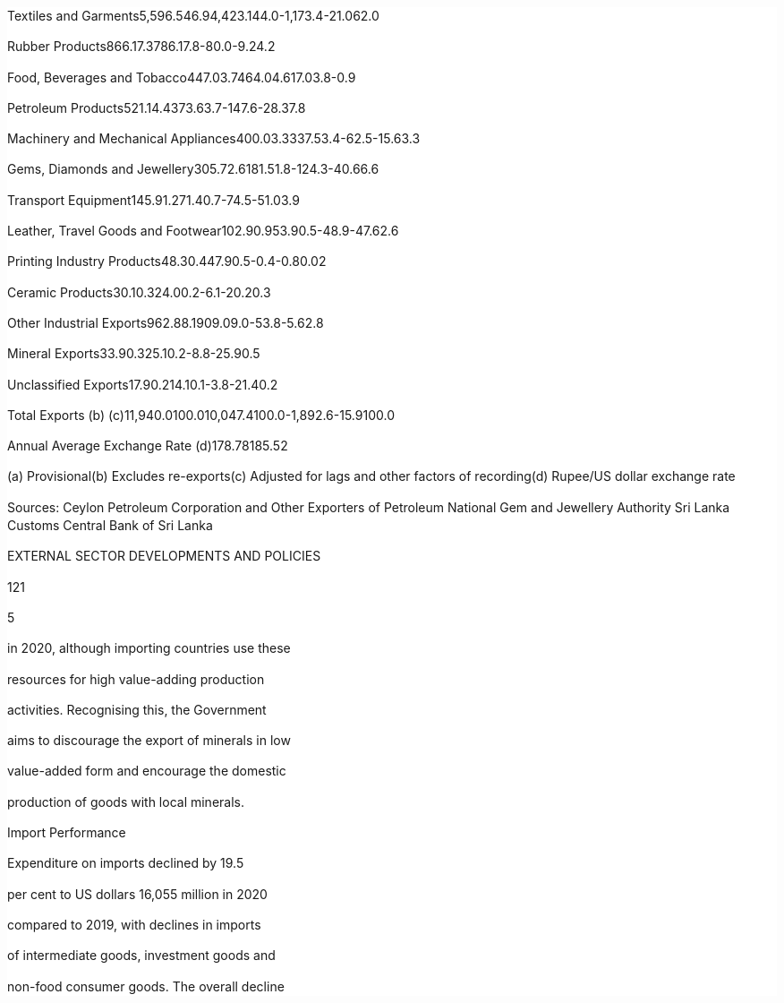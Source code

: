 Textiles and Garments5,596.546.94,423.144.0-1,173.4-21.062.0

Rubber Products866.17.3786.17.8-80.0-9.24.2

Food, Beverages and Tobacco447.03.7464.04.617.03.8-0.9

Petroleum Products521.14.4373.63.7-147.6-28.37.8

Machinery and Mechanical Appliances400.03.3337.53.4-62.5-15.63.3

Gems, Diamonds and Jewellery305.72.6181.51.8-124.3-40.66.6

Transport Equipment145.91.271.40.7-74.5-51.03.9

Leather, Travel Goods and Footwear102.90.953.90.5-48.9-47.62.6

Printing Industry Products48.30.447.90.5-0.4-0.80.02

Ceramic Products30.10.324.00.2-6.1-20.20.3

Other Industrial Exports962.88.1909.09.0-53.8-5.62.8

Mineral Exports33.90.325.10.2-8.8-25.90.5

Unclassified Exports17.90.214.10.1-3.8-21.40.2

Total Exports (b) (c)11,940.0100.010,047.4100.0-1,892.6-15.9100.0

Annual Average Exchange Rate (d)178.78185.52

(a) Provisional(b) Excludes re-exports(c) Adjusted for lags and other factors of recording(d) Rupee/US dollar exchange rate

Sources: Ceylon Petroleum Corporation and Other Exporters of Petroleum National Gem and Jewellery Authority Sri Lanka Customs Central Bank of Sri Lanka

EXTERNAL SECTOR DEVELOPMENTS AND POLICIES

121

5

in 2020, although importing countries use these

resources for high value-adding production

activities. Recognising this, the Government

aims to discourage the export of minerals in low

value-added form and encourage the domestic

production of goods with local minerals.

Import Performance

Expenditure on imports declined by 19.5

per cent to US dollars 16,055 million in 2020

compared to 2019, with declines in imports

of intermediate goods, investment goods and

non-food consumer goods. The overall decline
